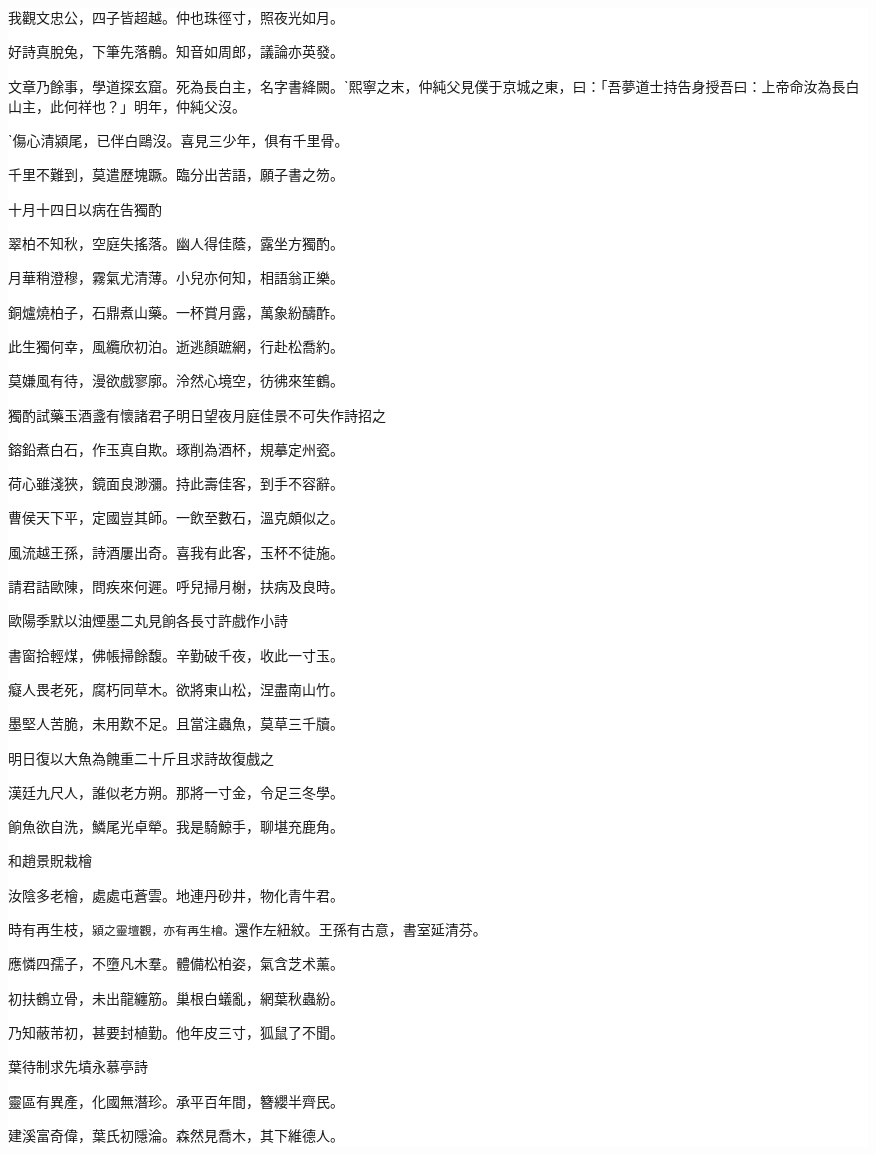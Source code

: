 我觀文忠公，四子皆超越。仲也珠徑寸，照夜光如月。

好詩真脫兔，下筆先落鶻。知音如周郎，議論亦英發。

文章乃餘事，學道探玄窟。死為長白主，名字書絳闕。`熙寧之末，仲純父見僕于京城之東，曰：「吾夢道士持告身授吾曰：上帝命汝為長白山主，此何祥也？」明年，仲純父沒。

`傷心清潁尾，已伴白鷗沒。喜見三少年，俱有千里骨。

千里不難到，莫遣歷塊蹶。臨分出苦語，願子書之笏。

十月十四日以病在告獨酌

翠柏不知秋，空庭失搖落。幽人得佳蔭，露坐方獨酌。

月華稍澄穆，霧氣尤清薄。小兒亦何知，相語翁正樂。

銅爐燒柏子，石鼎煮山藥。一杯賞月露，萬象紛醻酢。

此生獨何幸，風纜欣初泊。逝逃顏蹠網，行赴松喬約。

莫嫌風有待，漫欲戲寥廓。泠然心境空，彷彿來笙鶴。

獨酌試藥玉酒盞有懷諸君子明日望夜月庭佳景不可失作詩招之

鎔鉛煮白石，作玉真自欺。琢削為酒杯，規摹定州瓷。

荷心雖淺狹，鏡面良渺瀰。持此壽佳客，到手不容辭。

曹侯天下平，定國豈其師。一飲至數石，溫克頗似之。

風流越王孫，詩酒屢出奇。喜我有此客，玉杯不徒施。

請君詰歐陳，問疾來何遲。呼兒掃月榭，扶病及良時。

歐陽季默以油煙墨二丸見餉各長寸許戲作小詩

書窗拾輕煤，佛帳掃餘馥。辛勤破千夜，收此一寸玉。

癡人畏老死，腐朽同草木。欲將東山松，涅盡南山竹。

墨堅人苦脆，未用歎不足。且當注蟲魚，莫草三千牘。

明日復以大魚為餽重二十斤且求詩故復戲之

漢廷九尺人，誰似老方朔。那將一寸金，令足三冬學。

餉魚欲自洗，鱗尾光卓犖。我是騎鯨手，聊堪充鹿角。

和趙景貺栽檜

汝陰多老檜，處處屯蒼雲。地連丹砂井，物化青牛君。

時有再生枝，`潁之靈壇觀，亦有再生檜。`還作左紐紋。王孫有古意，書室延清芬。

應憐四孺子，不墮凡木羣。體備松柏姿，氣含芝术薰。

初扶鶴立骨，未出龍纏筋。巢根白蟻亂，網葉秋蟲紛。

乃知蔽芾初，甚要封植勤。他年皮三寸，狐鼠了不聞。

葉待制求先墳永慕亭詩

靈區有異產，化國無潛珍。承平百年間，簪纓半齊民。

建溪富奇偉，葉氏初隱淪。森然見喬木，其下維德人。
